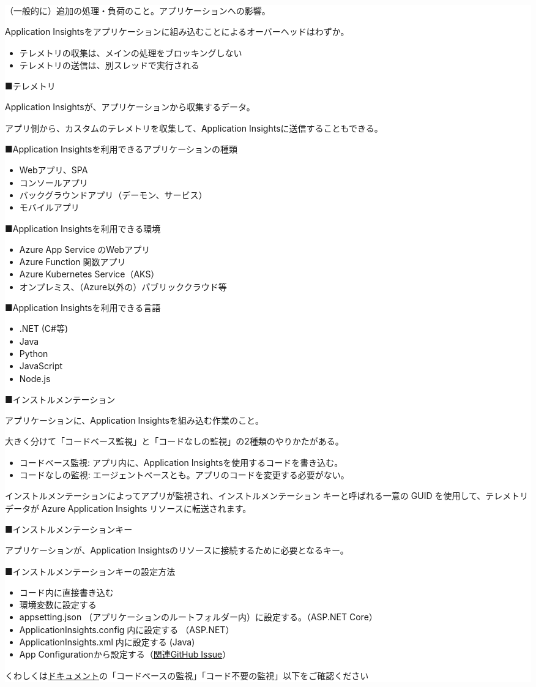 （一般的に）追加の処理・負荷のこと。アプリケーションへの影響。

Application Insightsをアプリケーションに組み込むことによるオーバーヘッドはわずか。

- テレメトリの収集は、メインの処理をブロッキングしない
- テレメトリの送信は、別スレッドで実行される

■テレメトリ

Application Insightsが、アプリケーションから収集するデータ。

アプリ側から、カスタムのテレメトリを収集して、Application Insightsに送信することもできる。

■Application Insightsを利用できるアプリケーションの種類

- Webアプリ、SPA
- コンソールアプリ
- バックグラウンドアプリ（デーモン、サービス）
- モバイルアプリ

■Application Insightsを利用できる環境

- Azure App Service のWebアプリ
- Azure Function 関数アプリ
- Azure Kubernetes Service（AKS）
- オンプレミス、（Azure以外の）パブリッククラウド等

■Application Insightsを利用できる言語

- .NET (C#等)
- Java
- Python
- JavaScript
- Node.js

■インストルメンテーション

アプリケーションに、Application Insightsを組み込む作業のこと。

大きく分けて「コードベース監視」と「コードなしの監視」の2種類のやりかたがある。
- コードベース監視: アプリ内に、Application Insightsを使用するコードを書き込む。
- コードなしの監視: エージェントベースとも。アプリのコードを変更する必要がない。

インストルメンテーションによってアプリが監視され、インストルメンテーション キーと呼ばれる一意の GUID を使用して、テレメトリ データが Azure Application Insights リソースに転送されます。

■インストルメンテーションキー

アプリケーションが、Application Insightsのリソースに接続するために必要となるキー。

■インストルメンテーションキーの設定方法

- コード内に直接書き込む
- 環境変数に設定する
- appsetting.json （アプリケーションのルートフォルダー内）に設定する。（ASP.NET Core）
- ApplicationInsights.config 内に設定する （ASP.NET）
- ApplicationInsights.xml 内に設定する (Java)
- App Configurationから設定する（[関連GitHub Issue](https://github.com/Azure/AppConfiguration/issues/162)）

くわしくは[ドキュメント](https://docs.microsoft.com/ja-jp/azure/azure-monitor/app/app-insights-overview)の「コードベースの監視」「コード不要の監視」以下をご確認ください

